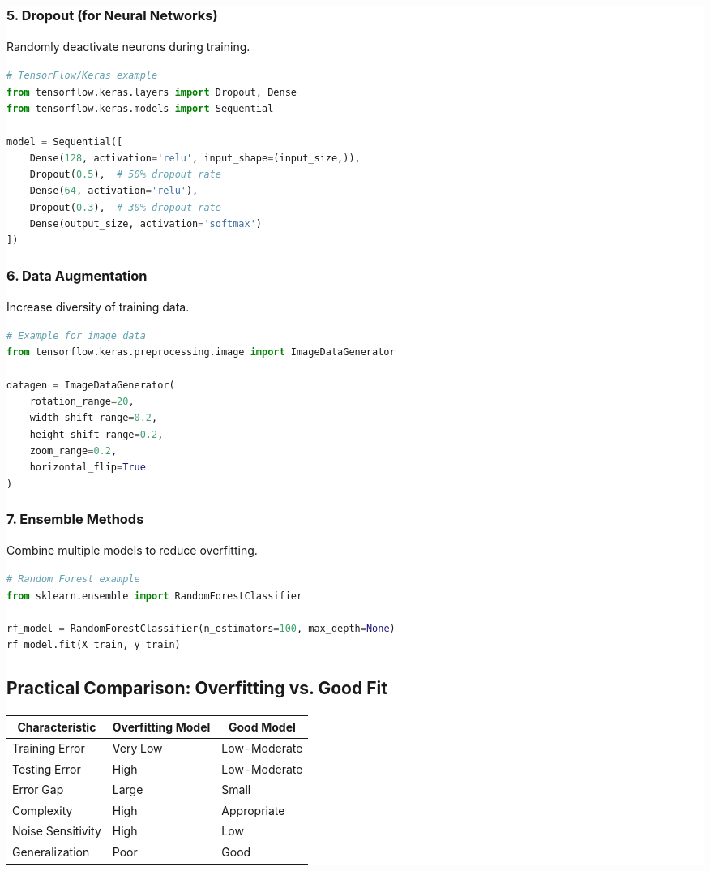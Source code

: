 ### 5. Dropout (for Neural Networks)
Randomly deactivate neurons during training.

```python
# TensorFlow/Keras example
from tensorflow.keras.layers import Dropout, Dense
from tensorflow.keras.models import Sequential

model = Sequential([
    Dense(128, activation='relu', input_shape=(input_size,)),
    Dropout(0.5),  # 50% dropout rate
    Dense(64, activation='relu'),
    Dropout(0.3),  # 30% dropout rate
    Dense(output_size, activation='softmax')
])
```

### 6. Data Augmentation
Increase diversity of training data.

```python
# Example for image data
from tensorflow.keras.preprocessing.image import ImageDataGenerator

datagen = ImageDataGenerator(
    rotation_range=20,
    width_shift_range=0.2,
    height_shift_range=0.2,
    zoom_range=0.2,
    horizontal_flip=True
)
```

### 7. Ensemble Methods
Combine multiple models to reduce overfitting.

```python
# Random Forest example
from sklearn.ensemble import RandomForestClassifier

rf_model = RandomForestClassifier(n_estimators=100, max_depth=None)
rf_model.fit(X_train, y_train)
```

## Practical Comparison: Overfitting vs. Good Fit

| Characteristic | Overfitting Model | Good Model |
|----------------|-------------------|------------|
| Training Error | Very Low | Low-Moderate |
| Testing Error | High | Low-Moderate |
| Error Gap | Large | Small |
| Complexity | High | Appropriate |
| Noise Sensitivity | High | Low |
| Generalization | Poor | Good |
